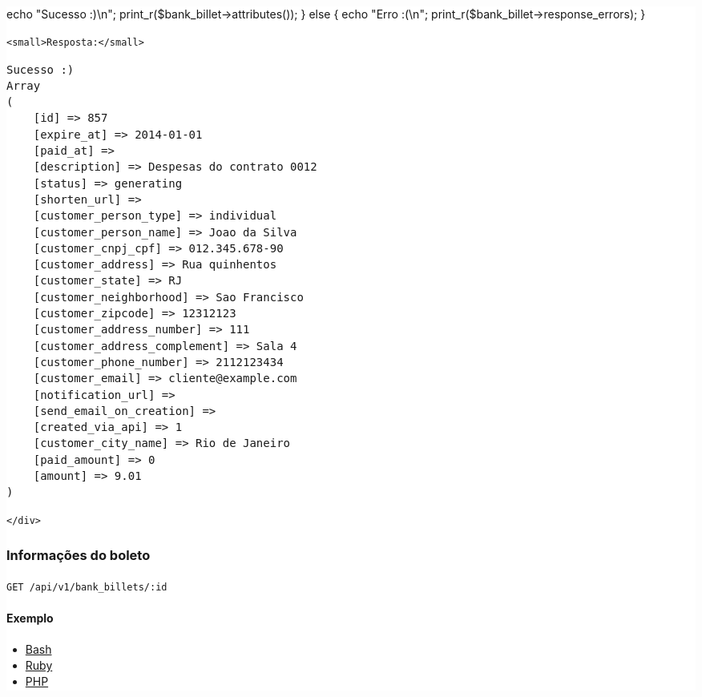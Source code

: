   echo "Sucesso :)\n";
  print_r($bank_billet->attributes());
} else {
  echo "Erro :(\n";
  print_r($bank_billet->response_errors);
}
</pre>

    <small>Resposta:</small>

<pre class="php">
Sucesso :)
Array
(
    [id] => 857
    [expire_at] => 2014-01-01
    [paid_at] =>
    [description] => Despesas do contrato 0012
    [status] => generating
    [shorten_url] =>
    [customer_person_type] => individual
    [customer_person_name] => Joao da Silva
    [customer_cnpj_cpf] => 012.345.678-90
    [customer_address] => Rua quinhentos
    [customer_state] => RJ
    [customer_neighborhood] => Sao Francisco
    [customer_zipcode] => 12312123
    [customer_address_number] => 111
    [customer_address_complement] => Sala 4
    [customer_phone_number] => 2112123434
    [customer_email] => cliente@example.com
    [notification_url] =>
    [send_email_on_creation] =>
    [created_via_api] => 1
    [customer_city_name] => Rio de Janeiro
    [paid_amount] => 0
    [amount] => 9.01
)
</pre>
    </div>
</div>

### Informações do boleto

`GET /api/v1/bank_billets/:id`

#### Exemplo

<ul class="nav nav-tabs" role="tablist">
  <li class="active"><a href="#bash3" role="tab" data-toggle="tab">Bash</a></li>
  <li><a href="#ruby3" role="tab" data-toggle="tab">Ruby</a></li>
  <li><a href="#php3" role="tab" data-toggle="tab">PHP</a></li>
</ul>
